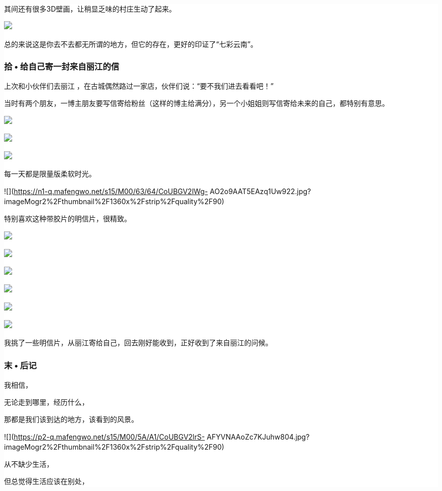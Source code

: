 其间还有很多3D壁画，让稍显乏味的村庄生动了起来。

![](https://p1-q.mafengwo.net/s15/M00/5A/0B/CoUBGV2lVj2AdzukAA7sQqrWuzE626.jpg?imageMogr2%2Fthumbnail%2F1360x%2Fstrip%2Fquality%2F90)

总的来说这是你去不去都无所谓的地方，但它的存在，更好的印证了“七彩云南”。

### ​拾 • 给自己寄一封来自丽江的信

上次和小伙伴们去丽江 ，在古城偶然路过一家店，伙伴们说：“要不我们进去看看吧！”

当时有两个朋友，一博主朋友要写信寄给粉丝（这样的博主给满分），另一个小姐姐则写信寄给未来的自己，都特别有意思。

![](https://b4-q.mafengwo.net/s15/M00/63/5B/CoUBGV2lWgyAcW_CAAdXXySOvFs357.jpg?imageMogr2%2Fthumbnail%2F1360x%2Fstrip%2Fquality%2F90)

![](https://n4-q.mafengwo.net/s15/M00/63/5D/CoUBGV2lWg2Ab1tWAAfQ3MP6jBQ695.jpg?imageMogr2%2Fthumbnail%2F1360x%2Fstrip%2Fquality%2F90)

![](https://n2-q.mafengwo.net/s15/M00/63/62/CoUBGV2lWg6ACC_0AAQjHp5OxWA460.jpg?imageMogr2%2Fthumbnail%2F1360x%2Fstrip%2Fquality%2F90)

每一天都是限量版柔软时光。

![](https://n1-q.mafengwo.net/s15/M00/63/64/CoUBGV2lWg-
AO2o9AAT5EAzq1Uw922.jpg?imageMogr2%2Fthumbnail%2F1360x%2Fstrip%2Fquality%2F90)

特别喜欢这种带胶片的明信片，很精致。

![](https://n3-q.mafengwo.net/s15/M00/6C/8B/CoUBGV2lXdSAWv0DAAXXQlUk9mI718.jpg?imageMogr2%2Fthumbnail%2F1360x%2Fstrip%2Fquality%2F90)

![](https://p4-q.mafengwo.net/s15/M00/6C/8F/CoUBGV2lXdWAXf_kAAW3ZKspnBs327.jpg?imageMogr2%2Fthumbnail%2F1360x%2Fstrip%2Fquality%2F90)

![](https://p4-q.mafengwo.net/s15/M00/6C/94/CoUBGV2lXdaANBrPAAbYRkSDjjQ124.jpg?imageMogr2%2Fthumbnail%2F1360x%2Fstrip%2Fquality%2F90)

![](https://p2-q.mafengwo.net/s15/M00/6C/97/CoUBGV2lXdeAVVtrAAcfxDBnjkY607.jpg?imageMogr2%2Fthumbnail%2F1360x%2Fstrip%2Fquality%2F90)

![](https://n3-q.mafengwo.net/s15/M00/6C/99/CoUBGV2lXdiAZu80AAV_xNdoVKc268.jpg?imageMogr2%2Fthumbnail%2F1360x%2Fstrip%2Fquality%2F90)

![](https://n2-q.mafengwo.net/s15/M00/6C/9B/CoUBGV2lXdmAbGZxAAW3ZvF44tQ981.jpg?imageMogr2%2Fthumbnail%2F1360x%2Fstrip%2Fquality%2F90)

我挑了一些明信片，从丽江寄给自己，回去刚好能收到，正好收到了来自丽江的问候。

### 末 • 后记

我相信，

无论走到哪里，经历什么，

那都是我们该到达的地方，该看到的风景。

![](https://p2-q.mafengwo.net/s15/M00/5A/A1/CoUBGV2lrS-
AFYVNAAoZc7KJuhw804.jpg?imageMogr2%2Fthumbnail%2F1360x%2Fstrip%2Fquality%2F90)

从不缺少生活，

但总觉得生活应该在别处，
